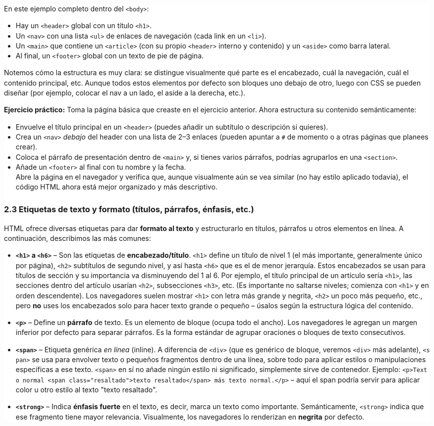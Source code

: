 En este ejemplo completo dentro del `<body>`:
- Hay un `<header>` global con un título `<h1>`.
- Un `<nav>` con una lista `<ul>` de enlaces de navegación (cada link en un `<li>`).
- Un `<main>` que contiene un `<article>` (con su propio `<header>` interno y contenido) y un `<aside>` como barra lateral.
- Al final, un `<footer>` global con un texto de pie de página.

Notemos cómo la estructura es muy clara: se distingue visualmente qué parte es el encabezado, cuál la navegación, cuál el contenido principal, etc. Aunque todos estos elementos por defecto son bloques uno debajo de otro, luego con CSS se pueden diseñar (por ejemplo, colocar el nav a un lado, el aside a la derecha, etc.).

**Ejercicio práctico:** Toma la página básica que creaste en el ejercicio anterior. Ahora estructura su contenido semánticamente:
- Envuelve el título principal en un `<header>` (puedes añadir un subtítulo o descripción si quieres).
- Crea un `<nav>` *debajo* del header con una lista de 2–3 enlaces (pueden apuntar a `#` de momento o a otras páginas que planees crear).
- Coloca el párrafo de presentación dentro de `<main>` y, si tienes varios párrafos, podrías agruparlos en una `<section>`.
- Añade un `<footer>` al final con tu nombre y la fecha.  
Abre la página en el navegador y verifica que, aunque visualmente aún se vea similar (no hay estilo aplicado todavía), el código HTML ahora está mejor organizado y más descriptivo.

### 2.3 Etiquetas de texto y formato (títulos, párrafos, énfasis, etc.)

HTML ofrece diversas etiquetas para dar **formato al texto** y estructurarlo en títulos, párrafos u otros elementos en línea. A continuación, describimos las más comunes:

- **`<h1>` a `<h6>`** – Son las etiquetas de **encabezado/título**. `<h1>` define un título de nivel 1 (el más importante, generalmente único por página), `<h2>` subtítulos de segundo nivel, y así hasta `<h6>` que es el de menor jerarquía. Estos encabezados se usan para títulos de sección y su importancia va disminuyendo del 1 al 6. Por ejemplo, el título principal de un artículo sería `<h1>`, las secciones dentro del artículo usarían `<h2>`, subsecciones `<h3>`, etc. (Es importante no saltarse niveles; comienza con `<h1>` y en orden descendente). Los navegadores suelen mostrar `<h1>` con letra más grande y negrita, `<h2>` un poco más pequeño, etc., pero **no** uses los encabezados solo para hacer texto grande o pequeño – úsalos según la estructura lógica del contenido.

- **`<p>`** – Define un **párrafo** de texto. Es un elemento de bloque (ocupa todo el ancho). Los navegadores le agregan un margen inferior por defecto para separar párrafos. Es la forma estándar de agrupar oraciones o bloques de texto consecutivos.

- **`<span>`** – Etiqueta genérica *en línea* (inline). A diferencia de `<div>` (que es genérico de bloque, veremos `<div>` más adelante), `<span>` se usa para envolver texto o pequeños fragmentos dentro de una línea, sobre todo para aplicar estilos o manipulaciones específicas a ese texto. `<span>` en sí no añade ningún estilo ni significado, simplemente sirve de contenedor. Ejemplo: `<p>Texto normal <span class="resaltado">texto resaltado</span> más texto normal.</p>` – aquí el span podría servir para aplicar color u otro estilo al texto "texto resaltado".

- **`<strong>`** – Indica **énfasis fuerte** en el texto, es decir, marca un texto como importante. Semánticamente, `<strong>` indica que ese fragmento tiene mayor relevancia. Visualmente, los navegadores lo renderizan en **negrita** por defecto.
